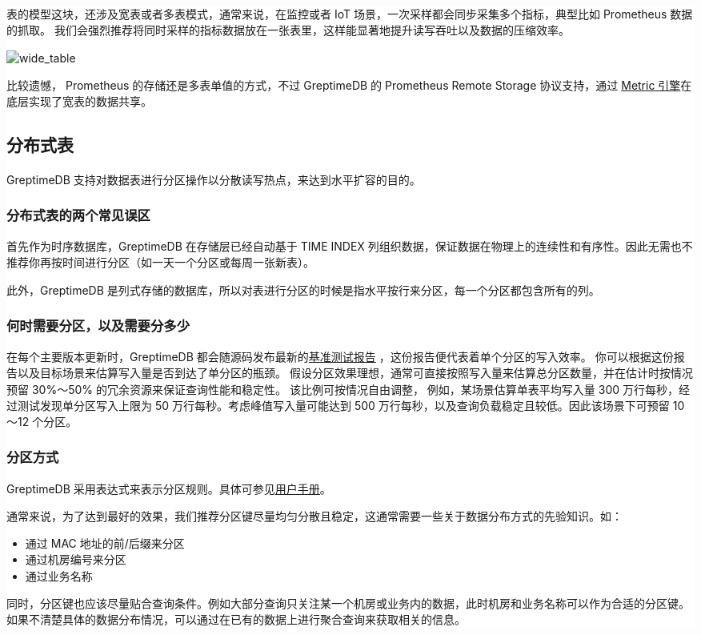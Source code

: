 表的模型这块，还涉及宽表或者多表模式，通常来说，在监控或者 IoT 场景，一次采样都会同步采集多个指标，典型比如 Prometheus 数据的抓取。
我们会强烈推荐将同时采样的指标数据放在一张表里，这样能显著地提升读写吞吐以及数据的压缩效率。

![wide_table](/wide_table.png)

比较遗憾， Prometheus 的存储还是多表单值的方式，不过 GreptimeDB 的 Prometheus Remote Storage 协议支持，通过 [Metric 引擎](/contributor-guide/datanode/metric-engine.md)在底层实现了宽表的数据共享。

## 分布式表

GreptimeDB 支持对数据表进行分区操作以分散读写热点，来达到水平扩容的目的。   

### 分布式表的两个常见误区

首先作为时序数据库，GreptimeDB 在存储层已经自动基于 TIME INDEX 列组织数据，保证数据在物理上的连续性和有序性。因此无需也不推荐你再按时间进行分区（如一天一个分区或每周一张新表）。

此外，GreptimeDB 是列式存储的数据库，所以对表进行分区的时候是指水平按行来分区，每一个分区都包含所有的列。

### 何时需要分区，以及需要分多少

在每个主要版本更新时，GreptimeDB 都会随源码发布最新的[基准测试报告](https://github.com/GreptimeTeam/greptimedb/tree/main/docs/benchmarks/tsbs) ，这份报告便代表着单个分区的写入效率。
你可以根据这份报告以及目标场景来估算写入量是否到达了单分区的瓶颈。
假设分区效果理想，通常可直接按照写入量来估算总分区数量，并在估计时按情况预留 30%～50% 的冗余资源来保证查询性能和稳定性。
该比例可按情况自由调整，
例如，某场景估算单表平均写入量 300 万行每秒，经过测试发现单分区写入上限为 50 万行每秒。考虑峰值写入量可能达到 500 万行每秒，以及查询负载稳定且较低。因此该场景下可预留 10～12 个分区。

### 分区方式

GreptimeDB 采用表达式来表示分区规则。具体可参见[用户手册](/user-guide/administration/manage-data/table-sharding.md#partition)。

通常来说，为了达到最好的效果，我们推荐分区键尽量均匀分散且稳定，这通常需要一些关于数据分布方式的先验知识。如：

- 通过 MAC 地址的前/后缀来分区
- 通过机房编号来分区
- 通过业务名称

同时，分区键也应该尽量贴合查询条件。例如大部分查询只关注某一个机房或业务内的数据，此时机房和业务名称可以作为合适的分区键。如果不清楚具体的数据分布情况，可以通过在已有的数据上进行聚合查询来获取相关的信息。


